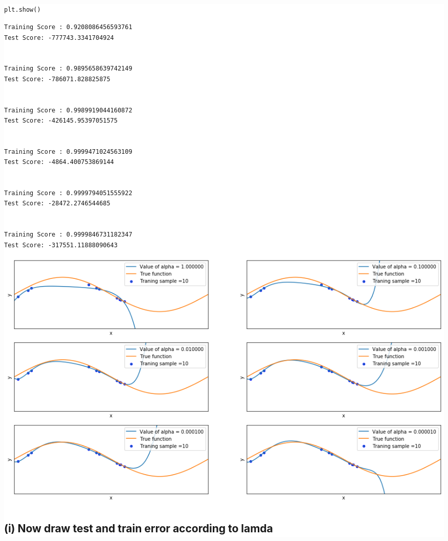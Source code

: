 ```python
plt.show()
```

    Training Score : 0.9208086456593761
    Test Score: -777743.3341704924
    
    
    Training Score : 0.9895658639742149
    Test Score: -786071.828825875
    
    
    Training Score : 0.9989919044160872
    Test Score: -426145.95397051575
    
    
    Training Score : 0.9999471024563109
    Test Score: -4864.400753869144
    
    
    Training Score : 0.9999794051555922
    Test Score: -28472.2746544685
    
    
    Training Score : 0.9999846731182347
    Test Score: -317551.11888090643
    
    



![png](output_16_1.png)


## (i) Now draw test  and train error according to lamda 
